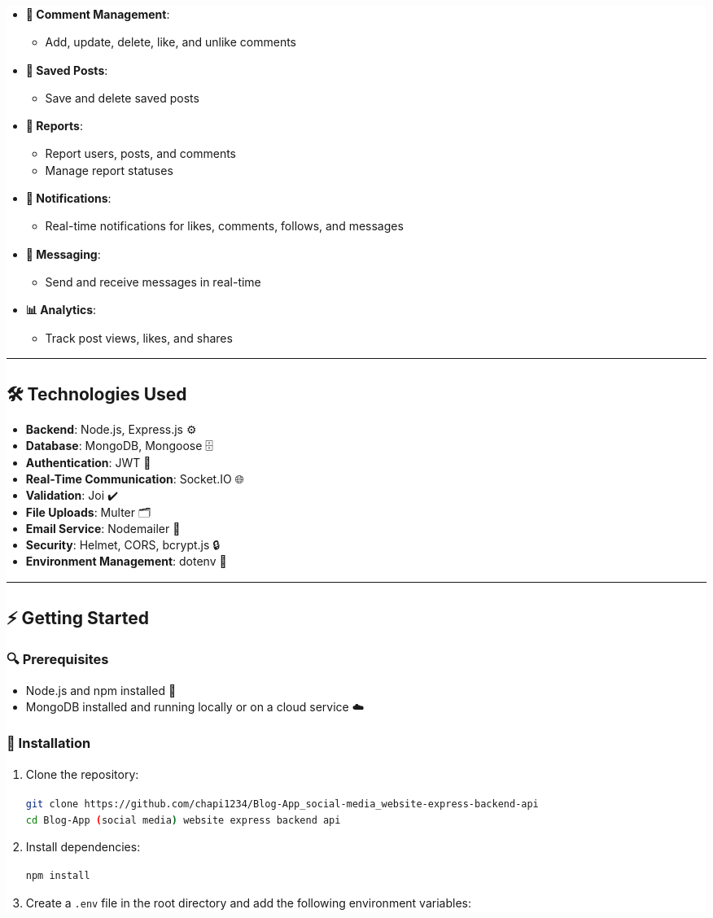 - **💬 Comment Management**:
  - Add, update, delete, like, and unlike comments

- **📂 Saved Posts**:
  - Save and delete saved posts

- **🚨 Reports**:
  - Report users, posts, and comments
  - Manage report statuses

- **🔔 Notifications**:
  - Real-time notifications for likes, comments, follows, and messages

- **💌 Messaging**:
  - Send and receive messages in real-time

- **📊 Analytics**:
  - Track post views, likes, and shares

---

## 🛠️ Technologies Used

- **Backend**: Node.js, Express.js ⚙️  
- **Database**: MongoDB, Mongoose 🗄️  
- **Authentication**: JWT 🔐  
- **Real-Time Communication**: Socket.IO 🌐 
- **Validation**: Joi ✔️  
- **File Uploads**: Multer 🗂️  
- **Email Service**: Nodemailer 📧  
- **Security**: Helmet, CORS, bcrypt.js 🔒  
- **Environment Management**: dotenv 🌱  

---

## ⚡ Getting Started

### 🔍 Prerequisites

- Node.js and npm installed 🧰  
- MongoDB installed and running locally or on a cloud service ☁️  

### 🔧 Installation

1. Clone the repository:

   ```bash
   git clone https://github.com/chapi1234/Blog-App_social-media_website-express-backend-api
   cd Blog-App (social media) website express backend api


2. Install dependencies:
   ```sh
   npm install
   ```
3. Create a `.env` file in the root directory and add the following environment variables:
